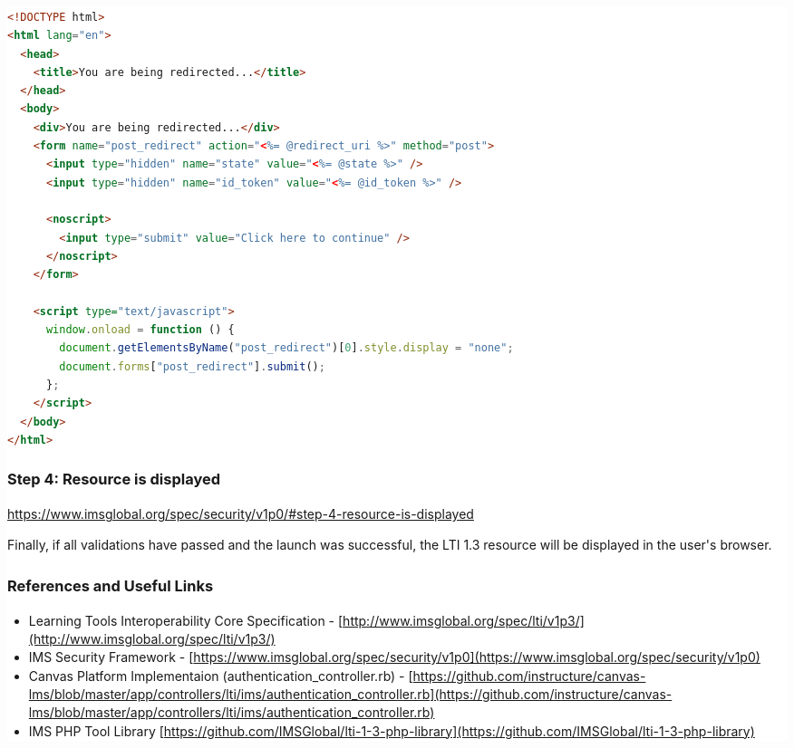 ```html
<!DOCTYPE html>
<html lang="en">
  <head>
    <title>You are being redirected...</title>
  </head>
  <body>
    <div>You are being redirected...</div>
    <form name="post_redirect" action="<%= @redirect_uri %>" method="post">
      <input type="hidden" name="state" value="<%= @state %>" />
      <input type="hidden" name="id_token" value="<%= @id_token %>" />

      <noscript>
        <input type="submit" value="Click here to continue" />
      </noscript>
    </form>

    <script type="text/javascript">
      window.onload = function () {
        document.getElementsByName("post_redirect")[0].style.display = "none";
        document.forms["post_redirect"].submit();
      };
    </script>
  </body>
</html>
```

### Step 4: Resource is displayed

https://www.imsglobal.org/spec/security/v1p0/#step-4-resource-is-displayed

Finally, if all validations have passed and the launch was successful, the LTI 1.3 resource will be displayed in the user's browser.

### References and Useful Links

- Learning Tools Interoperability Core Specification - [http://www.imsglobal.org/spec/lti/v1p3/](http://www.imsglobal.org/spec/lti/v1p3/)
- IMS Security Framework - [https://www.imsglobal.org/spec/security/v1p0](https://www.imsglobal.org/spec/security/v1p0)
- Canvas Platform Implementaion (authentication_controller.rb) - [https://github.com/instructure/canvas-lms/blob/master/app/controllers/lti/ims/authentication_controller.rb](https://github.com/instructure/canvas-lms/blob/master/app/controllers/lti/ims/authentication_controller.rb)
- IMS PHP Tool Library [https://github.com/IMSGlobal/lti-1-3-php-library](https://github.com/IMSGlobal/lti-1-3-php-library)
